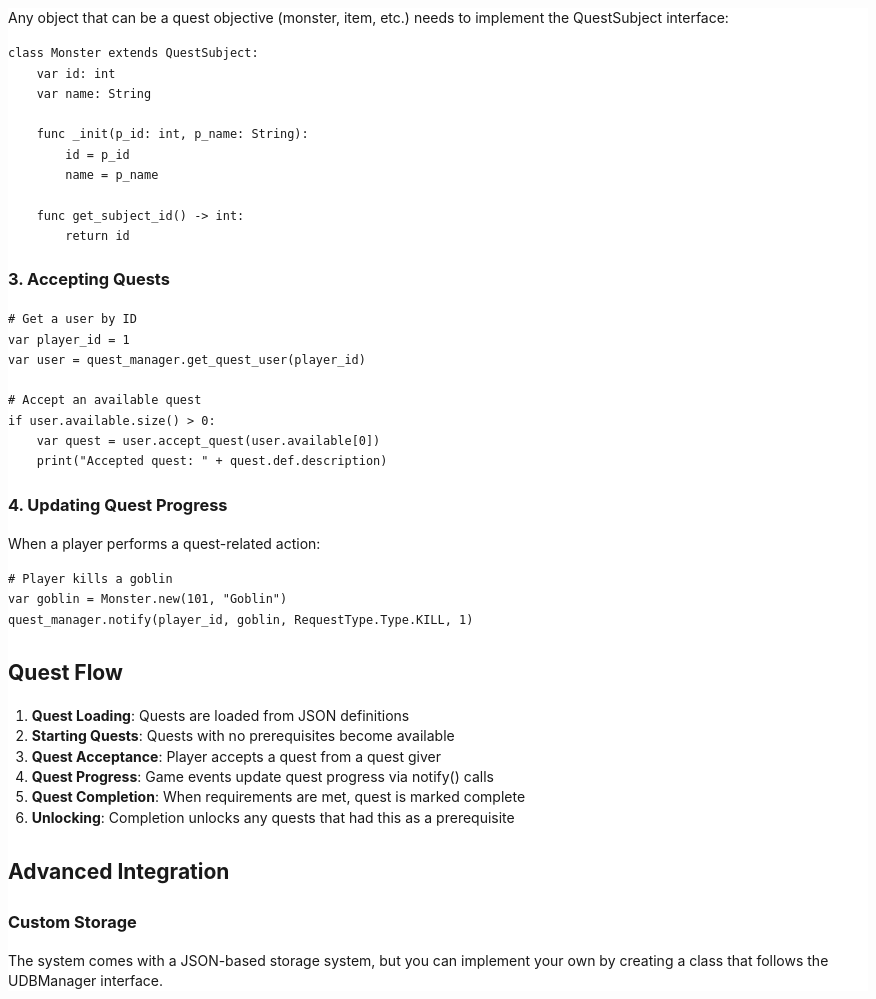 Any object that can be a quest objective (monster, item, etc.) needs to implement the QuestSubject interface:

```gdscript
class Monster extends QuestSubject:
    var id: int
    var name: String
    
    func _init(p_id: int, p_name: String):
        id = p_id
        name = p_name
    
    func get_subject_id() -> int:
        return id
```

### 3. Accepting Quests

```gdscript
# Get a user by ID
var player_id = 1
var user = quest_manager.get_quest_user(player_id)

# Accept an available quest
if user.available.size() > 0:
    var quest = user.accept_quest(user.available[0])
    print("Accepted quest: " + quest.def.description)
```

### 4. Updating Quest Progress

When a player performs a quest-related action:

```gdscript
# Player kills a goblin
var goblin = Monster.new(101, "Goblin")
quest_manager.notify(player_id, goblin, RequestType.Type.KILL, 1)
```

## Quest Flow

1. **Quest Loading**: Quests are loaded from JSON definitions
2. **Starting Quests**: Quests with no prerequisites become available
3. **Quest Acceptance**: Player accepts a quest from a quest giver
4. **Quest Progress**: Game events update quest progress via notify() calls
5. **Quest Completion**: When requirements are met, quest is marked complete
6. **Unlocking**: Completion unlocks any quests that had this as a prerequisite

## Advanced Integration

### Custom Storage

The system comes with a JSON-based storage system, but you can implement your own by creating a class that follows the UDBManager interface.
